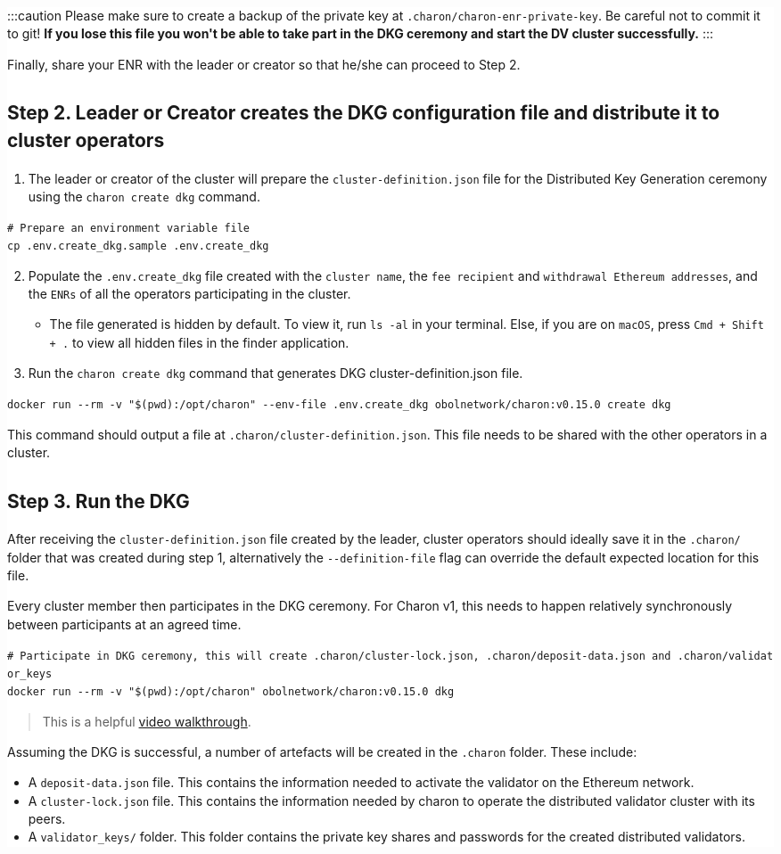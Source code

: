:::caution
Please make sure to create a backup of the private key at `.charon/charon-enr-private-key`. Be careful not to commit it to git! **If you lose this file you won't be able to take part in the DKG ceremony and start the DV cluster successfully.**
:::

Finally, share your ENR with the leader or creator so that he/she can proceed to Step 2.

## Step 2. Leader or Creator creates the DKG configuration file and distribute it to cluster operators

1. The leader or creator of the cluster will prepare the `cluster-definition.json` file for the Distributed Key Generation ceremony using the `charon create dkg` command.

  ```
  # Prepare an environment variable file
  cp .env.create_dkg.sample .env.create_dkg
  ```
2. Populate the `.env.create_dkg` file created with the `cluster name`, the `fee recipient` and `withdrawal Ethereum addresses`, and the `ENRs` of all the operators participating in the cluster.
    - The file generated is hidden by default. To view it, run `ls -al` in your terminal. Else, if you are on `macOS`, press `Cmd + Shift + .` to view all hidden files in the finder application.

3. Run the `charon create dkg` command that generates DKG cluster-definition.json file.
  ```
  docker run --rm -v "$(pwd):/opt/charon" --env-file .env.create_dkg obolnetwork/charon:v0.15.0 create dkg
  ```

  This command should output a file at `.charon/cluster-definition.json`. This file needs to be shared with the other operators in a cluster.

## Step 3. Run the DKG

After receiving the `cluster-definition.json` file created by the leader, cluster operators should ideally save it in the `.charon/` folder that was created during step 1, alternatively the `--definition-file` flag can override the default expected location for this file.

Every cluster member then participates in the DKG ceremony. For Charon v1, this needs to happen relatively synchronously between participants at an agreed time.

```
# Participate in DKG ceremony, this will create .charon/cluster-lock.json, .charon/deposit-data.json and .charon/validator_keys
docker run --rm -v "$(pwd):/opt/charon" obolnetwork/charon:v0.15.0 dkg
```

>This is a helpful [video walkthrough](https://www.youtube.com/watch?v=94Pkovp5zoQ&ab_channel=ObolNetwork).

Assuming the DKG is successful, a number of artefacts will be created in the `.charon` folder. These include:

- A `deposit-data.json` file. This contains the information needed to activate the validator on the Ethereum network.
- A `cluster-lock.json` file. This contains the information needed by charon to operate the distributed validator cluster with its peers.
- A `validator_keys/` folder. This folder contains the private key shares and passwords for the created distributed validators.
